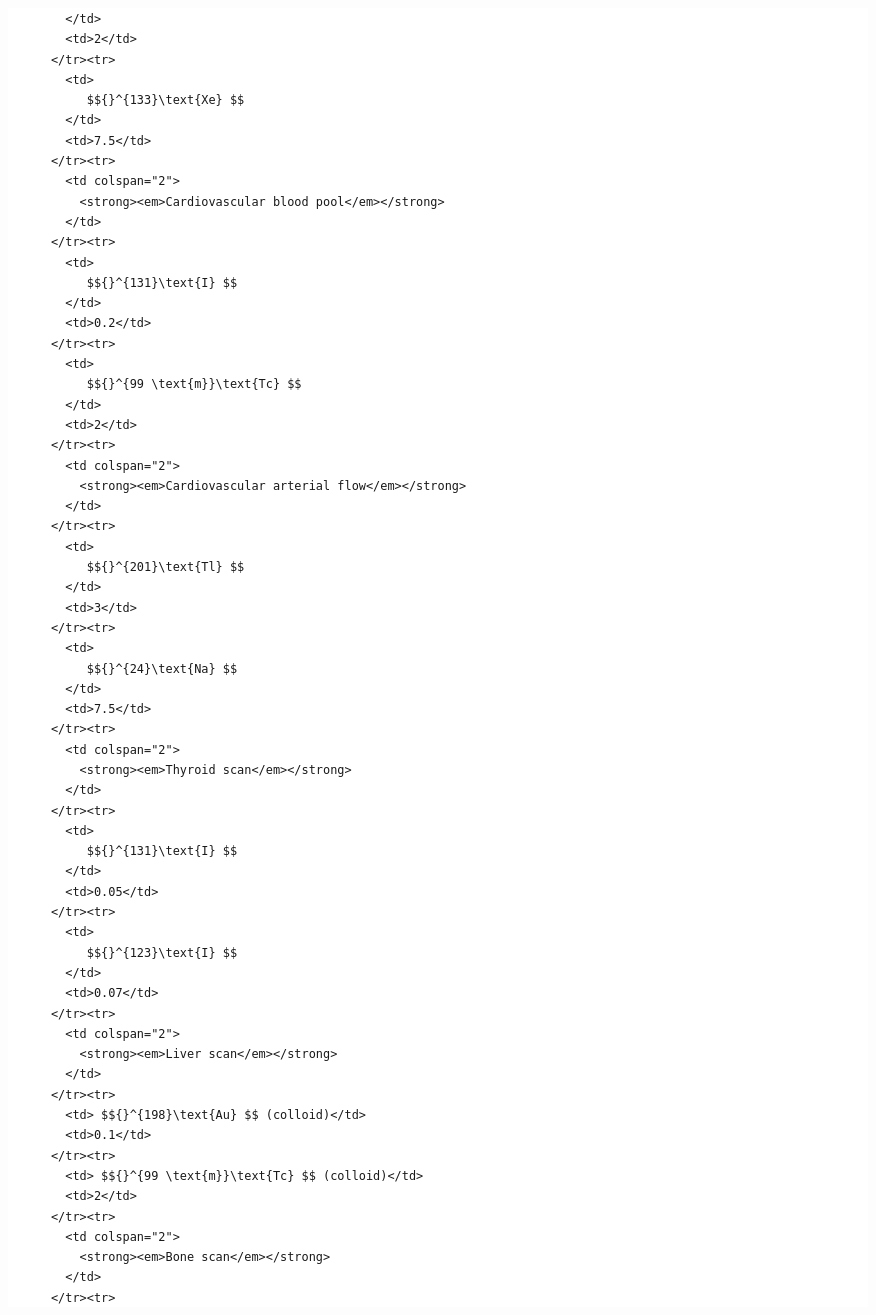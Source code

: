             </td>
            <td>2</td>
          </tr><tr>
            <td>
               $${}^{133}\text{Xe} $$ 
            </td>
            <td>7.5</td>
          </tr><tr>
            <td colspan="2">
              <strong><em>Cardiovascular blood pool</em></strong>
            </td> 
          </tr><tr>
            <td>
               $${}^{131}\text{I} $$ 
            </td>
            <td>0.2</td>
          </tr><tr>
            <td>
               $${}^{99 \text{m}}\text{Tc} $$ 
            </td>
            <td>2</td>
          </tr><tr>
            <td colspan="2">
              <strong><em>Cardiovascular arterial flow</em></strong>
            </td>
          </tr><tr>
            <td>
               $${}^{201}\text{Tl} $$ 
            </td>
            <td>3</td>
          </tr><tr>
            <td>
               $${}^{24}\text{Na} $$ 
            </td>
            <td>7.5</td>
          </tr><tr>
            <td colspan="2">
              <strong><em>Thyroid scan</em></strong>
            </td>
          </tr><tr>
            <td>
               $${}^{131}\text{I} $$ 
            </td>
            <td>0.05</td>
          </tr><tr>
            <td>
               $${}^{123}\text{I} $$ 
            </td>
            <td>0.07</td>
          </tr><tr>
            <td colspan="2">
              <strong><em>Liver scan</em></strong>
            </td>
          </tr><tr>
            <td> $${}^{198}\text{Au} $$ (colloid)</td>
            <td>0.1</td>
          </tr><tr>
            <td> $${}^{99 \text{m}}\text{Tc} $$ (colloid)</td>
            <td>2</td>
          </tr><tr>
            <td colspan="2">
              <strong><em>Bone scan</em></strong>
            </td>
          </tr><tr>